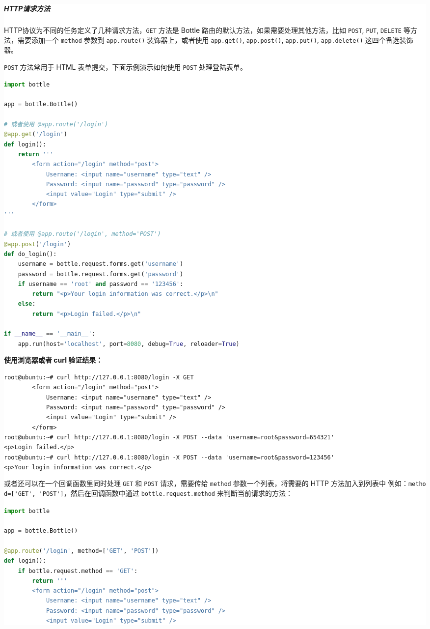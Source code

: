 
##### HTTP请求方法

HTTP协议为不同的任务定义了几种请求方法，`GET` 方法是 Bottle 路由的默认方法，如果需要处理其他方法，比如 `POST`, `PUT`, `DELETE` 等方法，需要添加一个 `method` 参数到 `app.route()` 装饰器上，或者使用 `app.get()`, `app.post()`, `app.put()`, `app.delete()` 这四个备选装饰器。

`POST` 方法常用于 HTML 表单提交，下面示例演示如何使用 `POST` 处理登陆表单。

```python
import bottle

app = bottle.Bottle()

# 或者使用 @app.route('/login')
@app.get('/login')  
def login():
    return '''
        <form action="/login" method="post">
            Username: <input name="username" type="text" />
            Password: <input name="password" type="password" />
            <input value="Login" type="submit" />
        </form>
'''

# 或者使用 @app.route('/login', method='POST')
@app.post('/login') 
def do_login():
    username = bottle.request.forms.get('username')
    password = bottle.request.forms.get('password')
    if username == 'root' and password == '123456':
        return "<p>Your login information was correct.</p>\n"
    else:
        return "<p>Login failed.</p>\n"

if __name__ == '__main__':
    app.run(host='localhost', port=8080, debug=True, reloader=True)
```

**使用浏览器或者 curl 验证结果：**

    root@ubuntu:~# curl http://127.0.0.1:8080/login -X GET
            <form action="/login" method="post">
                Username: <input name="username" type="text" />
                Password: <input name="password" type="password" />
                <input value="Login" type="submit" />
            </form>
    root@ubuntu:~# curl http://127.0.0.1:8080/login -X POST --data 'username=root&password=654321'
    <p>Login failed.</p>
    root@ubuntu:~# curl http://127.0.0.1:8080/login -X POST --data 'username=root&password=123456'
    <p>Your login information was correct.</p>

或者还可以在一个回调函数里同时处理 `GET` 和 `POST` 请求，需要传给 `method` 参数一个列表，将需要的 HTTP 方法加入到列表中 例如：`method=['GET', 'POST']`，然后在回调函数中通过 `bottle.request.method` 来判断当前请求的方法：

```python
import bottle

app = bottle.Bottle()

@app.route('/login', method=['GET', 'POST'])
def login():
    if bottle.request.method == 'GET':
        return '''
        <form action="/login" method="post">
            Username: <input name="username" type="text" />
            Password: <input name="password" type="password" />
            <input value="Login" type="submit" />
```